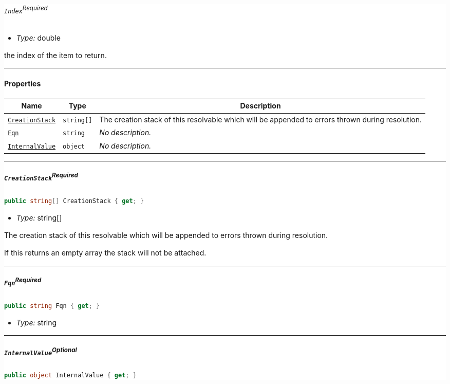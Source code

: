 ###### `Index`<sup>Required</sup> <a name="Index" id="@cdktf/provider-template.cloudinitConfig.CloudinitConfigPartList.get.parameter.index"></a>

- *Type:* double

the index of the item to return.

---


#### Properties <a name="Properties" id="Properties"></a>

| **Name** | **Type** | **Description** |
| --- | --- | --- |
| <code><a href="#@cdktf/provider-template.cloudinitConfig.CloudinitConfigPartList.property.creationStack">CreationStack</a></code> | <code>string[]</code> | The creation stack of this resolvable which will be appended to errors thrown during resolution. |
| <code><a href="#@cdktf/provider-template.cloudinitConfig.CloudinitConfigPartList.property.fqn">Fqn</a></code> | <code>string</code> | *No description.* |
| <code><a href="#@cdktf/provider-template.cloudinitConfig.CloudinitConfigPartList.property.internalValue">InternalValue</a></code> | <code>object</code> | *No description.* |

---

##### `CreationStack`<sup>Required</sup> <a name="CreationStack" id="@cdktf/provider-template.cloudinitConfig.CloudinitConfigPartList.property.creationStack"></a>

```csharp
public string[] CreationStack { get; }
```

- *Type:* string[]

The creation stack of this resolvable which will be appended to errors thrown during resolution.

If this returns an empty array the stack will not be attached.

---

##### `Fqn`<sup>Required</sup> <a name="Fqn" id="@cdktf/provider-template.cloudinitConfig.CloudinitConfigPartList.property.fqn"></a>

```csharp
public string Fqn { get; }
```

- *Type:* string

---

##### `InternalValue`<sup>Optional</sup> <a name="InternalValue" id="@cdktf/provider-template.cloudinitConfig.CloudinitConfigPartList.property.internalValue"></a>

```csharp
public object InternalValue { get; }
```
